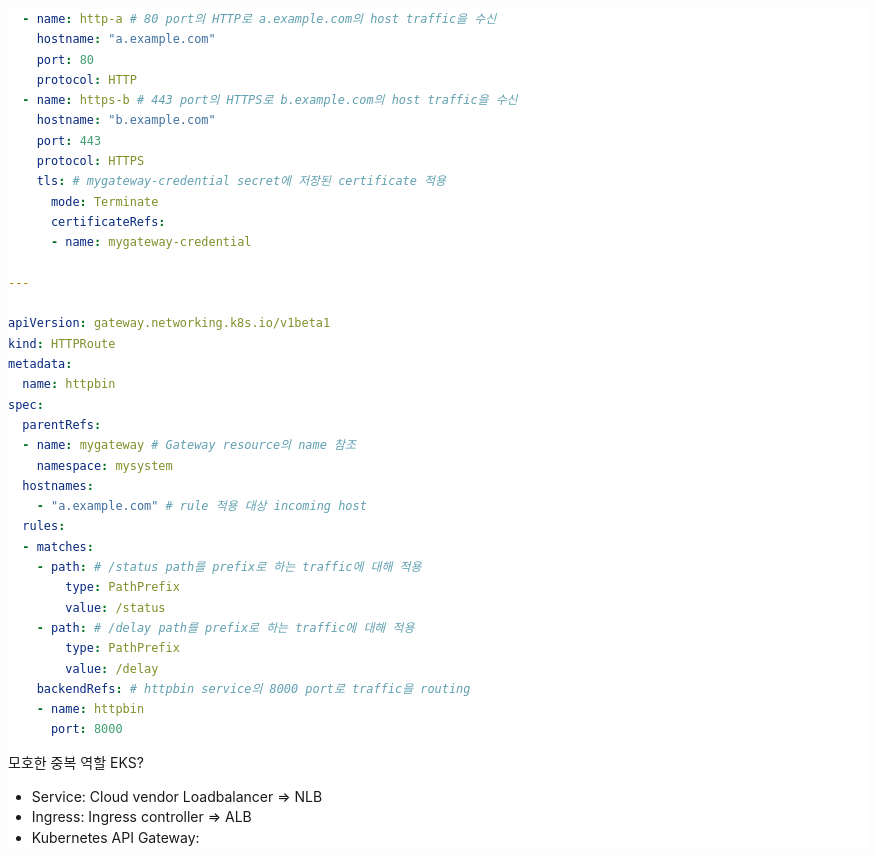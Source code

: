 ```yaml
  - name: http-a # 80 port의 HTTP로 a.example.com의 host traffic을 수신
    hostname: "a.example.com"
    port: 80
    protocol: HTTP
  - name: https-b # 443 port의 HTTPS로 b.example.com의 host traffic을 수신
    hostname: "b.example.com"
    port: 443
    protocol: HTTPS
    tls: # mygateway-credential secret에 저장된 certificate 적용
      mode: Terminate
      certificateRefs:
      - name: mygateway-credential

---

apiVersion: gateway.networking.k8s.io/v1beta1
kind: HTTPRoute
metadata:
  name: httpbin
spec:
  parentRefs:
  - name: mygateway # Gateway resource의 name 참조
    namespace: mysystem
  hostnames: 
	- "a.example.com" # rule 적용 대상 incoming host
  rules:
  - matches:
    - path: # /status path를 prefix로 하는 traffic에 대해 적용
        type: PathPrefix
        value: /status 
    - path: # /delay path를 prefix로 하는 traffic에 대해 적용
        type: PathPrefix
        value: /delay
    backendRefs: # httpbin service의 8000 port로 traffic을 routing
    - name: httpbin
      port: 8000

```



모호한 중복 역할
EKS?
- Service: Cloud vendor Loadbalancer => NLB
- Ingress: Ingress controller => ALB
- Kubernetes API Gateway: 